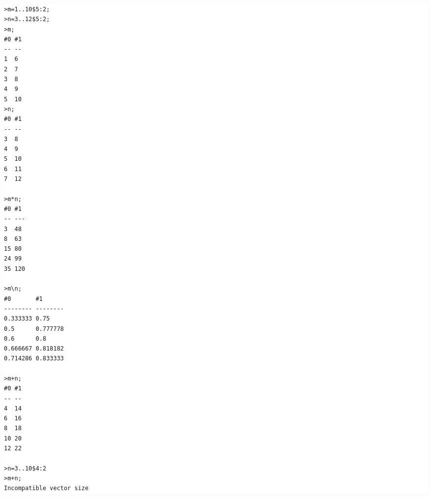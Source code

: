 ```
>m=1..10$5:2;
>n=3..12$5:2;
>m;
#0 #1
-- --
1  6
2  7
3  8
4  9
5  10
>n;
#0 #1
-- --
3  8
4  9
5  10
6  11
7  12

>m*n;
#0 #1
-- ---
3  48
8  63
15 80
24 99
35 120

>m\n;
#0       #1
-------- --------
0.333333 0.75
0.5      0.777778
0.6      0.8
0.666667 0.818182
0.714286 0.833333

>m+n;
#0 #1
-- --
4  14
6  16
8  18
10 20
12 22

>n=3..10$4:2
>m+n;
Incompatible vector size
```
